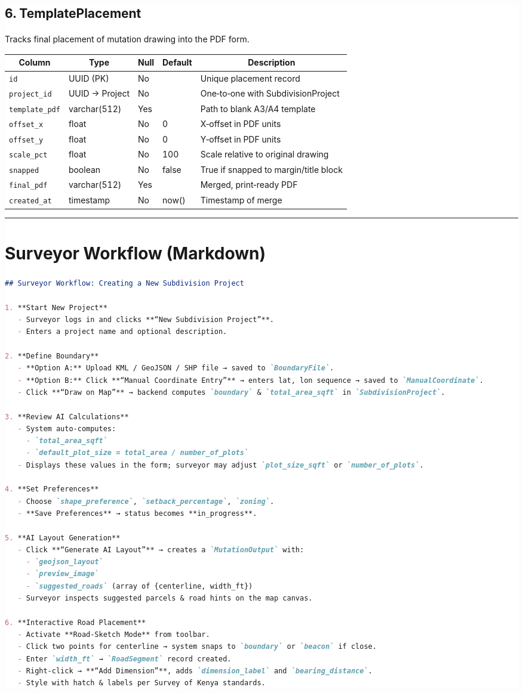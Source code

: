 
## 6. TemplatePlacement  
Tracks final placement of mutation drawing into the PDF form.

| Column           | Type         | Null | Default | Description                                       |
|------------------|--------------|------|---------|---------------------------------------------------|
| `id`             | UUID (PK)    | No   |         | Unique placement record                           |
| `project_id`     | UUID → Project | No |       | One‑to‑one with SubdivisionProject                |
| `template_pdf`   | varchar(512) | Yes  |         | Path to blank A3/A4 template                      |
| `offset_x`       | float        | No   | 0       | X‑offset in PDF units                             |
| `offset_y`       | float        | No   | 0       | Y‑offset in PDF units                             |
| `scale_pct`      | float        | No   | 100     | Scale relative to original drawing                |
| `snapped`        | boolean      | No   | false   | True if snapped to margin/title block             |
| `final_pdf`      | varchar(512) | Yes  |         | Merged, print‑ready PDF                            |
| `created_at`     | timestamp    | No   | now()   | Timestamp of merge                                 |

---

# Surveyor Workflow (Markdown)

```markdown
## Surveyor Workflow: Creating a New Subdivision Project

1. **Start New Project**
   - Surveyor logs in and clicks **“New Subdivision Project”**.
   - Enters a project name and optional description.

2. **Define Boundary**
   - **Option A:** Upload KML / GeoJSON / SHP file → saved to `BoundaryFile`.
   - **Option B:** Click **“Manual Coordinate Entry”** → enters lat, lon sequence → saved to `ManualCoordinate`.
   - Click **“Draw on Map”** → backend computes `boundary` & `total_area_sqft` in `SubdivisionProject`.

3. **Review AI Calculations**
   - System auto‑computes:
     - `total_area_sqft`
     - `default_plot_size = total_area / number_of_plots`
   - Displays these values in the form; surveyor may adjust `plot_size_sqft` or `number_of_plots`.

4. **Set Preferences**
   - Choose `shape_preference`, `setback_percentage`, `zoning`.
   - **Save Preferences** → status becomes **in_progress**.

5. **AI Layout Generation**
   - Click **“Generate AI Layout”** → creates a `MutationOutput` with:
     - `geojson_layout`
     - `preview_image`
     - `suggested_roads` (array of {centerline, width_ft})
   - Surveyor inspects suggested parcels & road hints on the map canvas.

6. **Interactive Road Placement**
   - Activate **Road‑Sketch Mode** from toolbar.
   - Click two points for centerline → system snaps to `boundary` or `beacon` if close.
   - Enter `width_ft` → `RoadSegment` record created.
   - Right‑click → **“Add Dimension”**, adds `dimension_label` and `bearing_distance`.
   - Style with hatch & labels per Survey of Kenya standards.
```